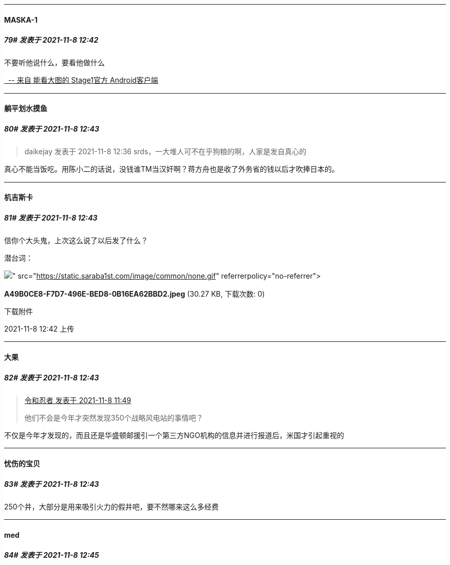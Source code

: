 *****

####  MASKA-1  
##### 79#       发表于 2021-11-8 12:42

不要听他说什么，要看他做什么

[  -- 来自 能看大图的 Stage1官方 Android客户端](https://www.coolapk.com/apk/140634)

*****

####  躺平划水摸鱼  
##### 80#       发表于 2021-11-8 12:43

<blockquote>daikejay 发表于 2021-11-8 12:36
srds，一大堆人可不在乎狗粮的啊，人家是发自真心的</blockquote>
真心不能当饭吃。用陈小二的话说，没钱谁TM当汉奸啊？蒋方舟也是收了外务省的钱以后才吹捧日本的。

*****

####  机吉斯卡  
##### 81#       发表于 2021-11-8 12:43

信你个大头鬼，上次这么说了以后发了什么？

潜台词：

<img src="https://img.saraba1st.com/forum/202111/08/124209olukauckz41a2lui.jpeg" referrerpolicy="no-referrer">" src="https://static.saraba1st.com/image/common/none.gif" referrerpolicy="no-referrer">

<strong>A49B0CE8-F7D7-496E-BED8-0B16EA62BBD2.jpeg</strong> (30.27 KB, 下载次数: 0)

下载附件

2021-11-8 12:42 上传

*****

####  大果  
##### 82#       发表于 2021-11-8 12:43

<blockquote><a href="httphttps://bbs.saraba1st.com/2b/forum.php?mod=redirect&amp;goto=findpost&amp;pid=53460783&amp;ptid=2036354" target="_blank">令和忍者 发表于 2021-11-8 11:49</a>

他们不会是今年才突然发现350个战略风电站的事情吧？</blockquote>
不仅是今年才发现的，而且还是华盛顿邮援引一个第三方NGO机构的信息并进行报道后，米国才引起重视的

*****

####  忧伤的宝贝  
##### 83#       发表于 2021-11-8 12:43

250个井，大部分是用来吸引火力的假井吧，要不然哪来这么多经费

*****

####  med  
##### 84#       发表于 2021-11-8 12:45
